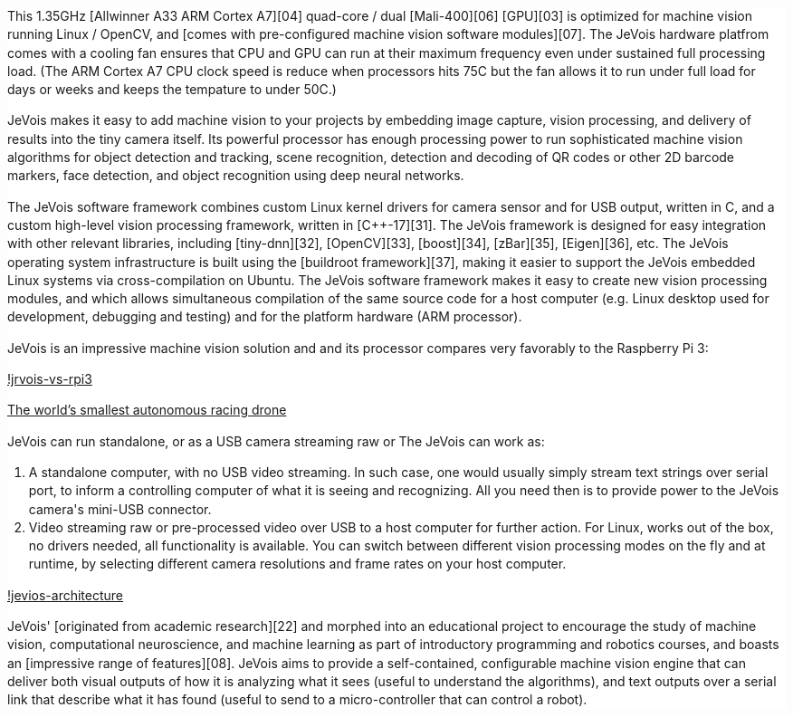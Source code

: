 This 1.35GHz [Allwinner A33 ARM Cortex A7][04] quad-core / dual [Mali-400][06] [GPU][03]
is optimized for machine vision running Linux / OpenCV,
and [comes with pre-configured machine vision software modules][07].
The JeVois hardware platfrom comes with a cooling fan ensures that CPU and GPU
can run at their maximum frequency even under sustained full processing load.
(The ARM Cortex A7 CPU clock speed is reduce when processors hits 75C
but the fan allows it to run under full load for days or weeks and keeps the tempature to under 50C.)

JeVois makes it easy to add machine vision to your projects by embedding
image capture, vision processing, and delivery of results into the tiny camera itself.
Its powerful processor has enough processing power to run sophisticated
machine vision algorithms for object detection and tracking, scene recognition,
detection and decoding of QR codes or other 2D barcode markers,
face detection, and object recognition using deep neural networks.

The JeVois software framework combines custom Linux kernel drivers for camera sensor and for USB output,
written in C, and a custom high-level vision processing framework, written in [C++-17][31].
The JeVois framework is designed for easy integration with other relevant libraries,
including [tiny-dnn][32], [OpenCV][33], [boost][34], [zBar][35], [Eigen][36], etc.
The JeVois operating system infrastructure is built using the [buildroot framework][37],
making it easier to support the JeVois embedded Linux systems via cross-compilation on Ubuntu.
The JeVois software framework makes it easy to create new vision processing modules,
and which allows simultaneous compilation of the same source code for a host computer
(e.g. Linux desktop used for development, debugging and testing)
and for the platform hardware (ARM processor).

JeVois is an impressive machine vision solution and
and its processor compares very favorably to the Raspberry Pi 3:

[!jrvois-vs-rpi3](https://cdn.shopify.com/s/files/1/1719/3183/files/comparison-to-rpi_1024x1024.png?v=1488568740)

[The world’s smallest autonomous racing drone](https://robohub.org/the-worlds-smallest-autonomous-racing-drone/)

JeVois can run standalone, or as a USB camera streaming raw or
The JeVois can work as:

1. A standalone computer, with no USB video streaming.
In such case, one would usually simply stream text strings over serial port,
to inform a controlling computer of what it is seeing and recognizing.
All you need then is to provide power to the JeVois camera's mini-USB connector.
1. Video streaming raw or pre-processed video over USB to a host computer for further action.
For Linux, works out of the box, no drivers needed, all functionality is available.
You can switch between different vision processing modes on the fly and at runtime, by selecting different camera resolutions and frame rates on your host computer.

[!jevios-architecture](http://jevois.org/assets/images/frameworks.png)

JeVois' [originated from academic research][22]
and morphed into an educational project to encourage the study of machine vision,
computational neuroscience, and machine learning as part of introductory programming and robotics courses,
and boasts an [impressive range of features][08].
JeVois aims to provide a self-contained, configurable machine vision engine
that can deliver both visual outputs of how it is analyzing what it sees (useful to understand the algorithms),
and text outputs over a serial link that describe what it has found
(useful to send to a micro-controller that can control a robot).
